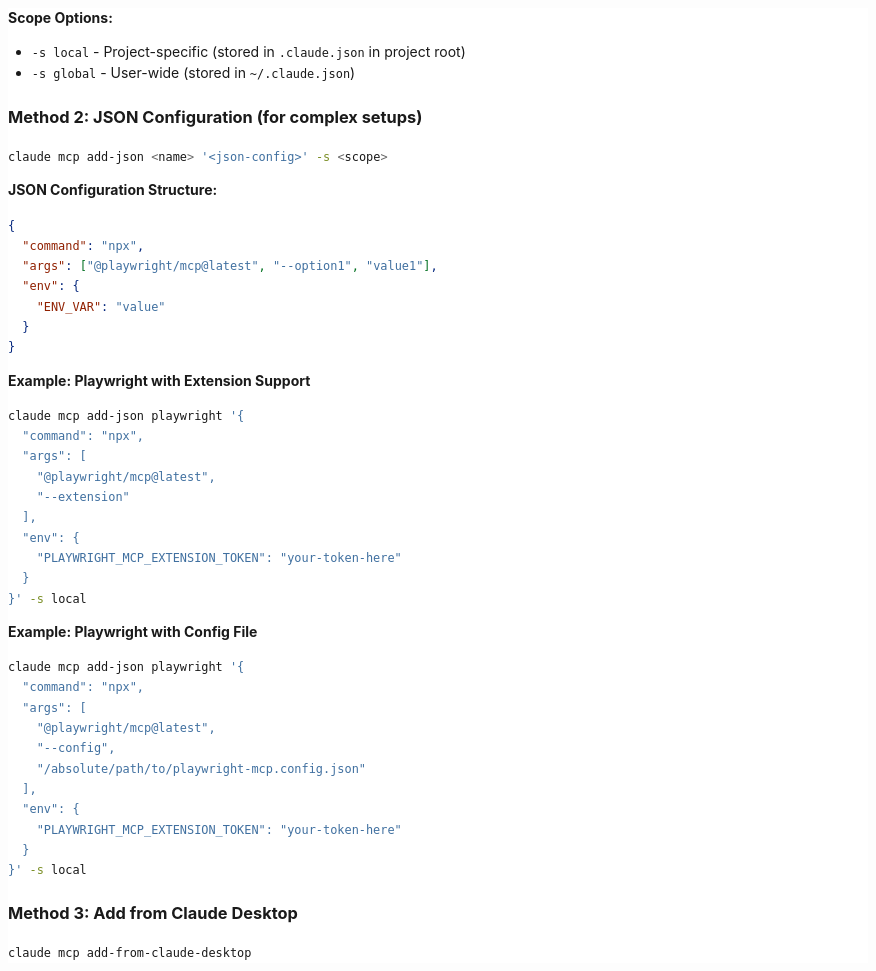 **Scope Options:**
- `-s local` - Project-specific (stored in `.claude.json` in project root)
- `-s global` - User-wide (stored in `~/.claude.json`)

### Method 2: JSON Configuration (for complex setups)

```bash
claude mcp add-json <name> '<json-config>' -s <scope>
```

**JSON Configuration Structure:**
```json
{
  "command": "npx",
  "args": ["@playwright/mcp@latest", "--option1", "value1"],
  "env": {
    "ENV_VAR": "value"
  }
}
```

**Example: Playwright with Extension Support**
```bash
claude mcp add-json playwright '{
  "command": "npx",
  "args": [
    "@playwright/mcp@latest",
    "--extension"
  ],
  "env": {
    "PLAYWRIGHT_MCP_EXTENSION_TOKEN": "your-token-here"
  }
}' -s local
```

**Example: Playwright with Config File**
```bash
claude mcp add-json playwright '{
  "command": "npx",
  "args": [
    "@playwright/mcp@latest",
    "--config",
    "/absolute/path/to/playwright-mcp.config.json"
  ],
  "env": {
    "PLAYWRIGHT_MCP_EXTENSION_TOKEN": "your-token-here"
  }
}' -s local
```

### Method 3: Add from Claude Desktop

```bash
claude mcp add-from-claude-desktop
```

